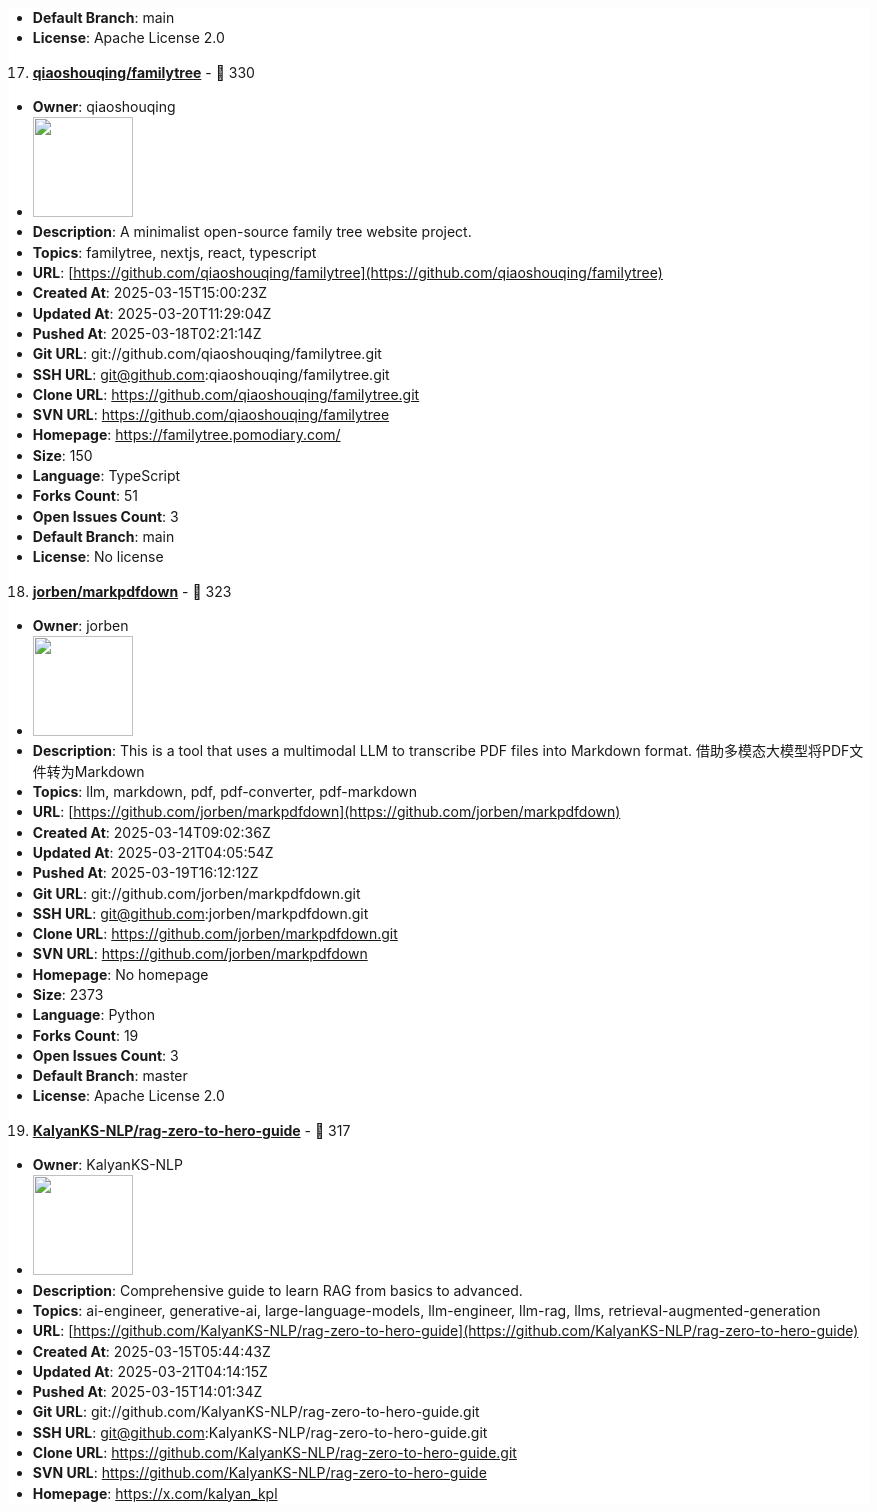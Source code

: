    - **Default Branch**: main
   - **License**: Apache License 2.0

17. **[qiaoshouqing/familytree](https://github.com/qiaoshouqing/familytree)** - 🌟 330
   - **Owner**: qiaoshouqing
   - <img src="https://avatars.githubusercontent.com/u/10940831?v=4" width="100" height="100">
   - **Description**: A minimalist open-source family tree website project.
   - **Topics**: familytree, nextjs, react, typescript
   - **URL**: [https://github.com/qiaoshouqing/familytree](https://github.com/qiaoshouqing/familytree)
   - **Created At**: 2025-03-15T15:00:23Z
   - **Updated At**: 2025-03-20T11:29:04Z
   - **Pushed At**: 2025-03-18T02:21:14Z
   - **Git URL**: git://github.com/qiaoshouqing/familytree.git
   - **SSH URL**: git@github.com:qiaoshouqing/familytree.git
   - **Clone URL**: https://github.com/qiaoshouqing/familytree.git
   - **SVN URL**: https://github.com/qiaoshouqing/familytree
   - **Homepage**: https://familytree.pomodiary.com/
   - **Size**: 150
   - **Language**: TypeScript
   - **Forks Count**: 51
   - **Open Issues Count**: 3
   - **Default Branch**: main
   - **License**: No license

18. **[jorben/markpdfdown](https://github.com/jorben/markpdfdown)** - 🌟 323
   - **Owner**: jorben
   - <img src="https://avatars.githubusercontent.com/u/2806170?v=4" width="100" height="100">
   - **Description**: This is a tool that uses a multimodal LLM to transcribe PDF files into Markdown format. 借助多模态大模型将PDF文件转为Markdown
   - **Topics**: llm, markdown, pdf, pdf-converter, pdf-markdown
   - **URL**: [https://github.com/jorben/markpdfdown](https://github.com/jorben/markpdfdown)
   - **Created At**: 2025-03-14T09:02:36Z
   - **Updated At**: 2025-03-21T04:05:54Z
   - **Pushed At**: 2025-03-19T16:12:12Z
   - **Git URL**: git://github.com/jorben/markpdfdown.git
   - **SSH URL**: git@github.com:jorben/markpdfdown.git
   - **Clone URL**: https://github.com/jorben/markpdfdown.git
   - **SVN URL**: https://github.com/jorben/markpdfdown
   - **Homepage**: No homepage
   - **Size**: 2373
   - **Language**: Python
   - **Forks Count**: 19
   - **Open Issues Count**: 3
   - **Default Branch**: master
   - **License**: Apache License 2.0

19. **[KalyanKS-NLP/rag-zero-to-hero-guide](https://github.com/KalyanKS-NLP/rag-zero-to-hero-guide)** - 🌟 317
   - **Owner**: KalyanKS-NLP
   - <img src="https://avatars.githubusercontent.com/u/202506543?v=4" width="100" height="100">
   - **Description**: Comprehensive guide to learn RAG from basics to advanced. 
   - **Topics**: ai-engineer, generative-ai, large-language-models, llm-engineer, llm-rag, llms, retrieval-augmented-generation
   - **URL**: [https://github.com/KalyanKS-NLP/rag-zero-to-hero-guide](https://github.com/KalyanKS-NLP/rag-zero-to-hero-guide)
   - **Created At**: 2025-03-15T05:44:43Z
   - **Updated At**: 2025-03-21T04:14:15Z
   - **Pushed At**: 2025-03-15T14:01:34Z
   - **Git URL**: git://github.com/KalyanKS-NLP/rag-zero-to-hero-guide.git
   - **SSH URL**: git@github.com:KalyanKS-NLP/rag-zero-to-hero-guide.git
   - **Clone URL**: https://github.com/KalyanKS-NLP/rag-zero-to-hero-guide.git
   - **SVN URL**: https://github.com/KalyanKS-NLP/rag-zero-to-hero-guide
   - **Homepage**: https://x.com/kalyan_kpl